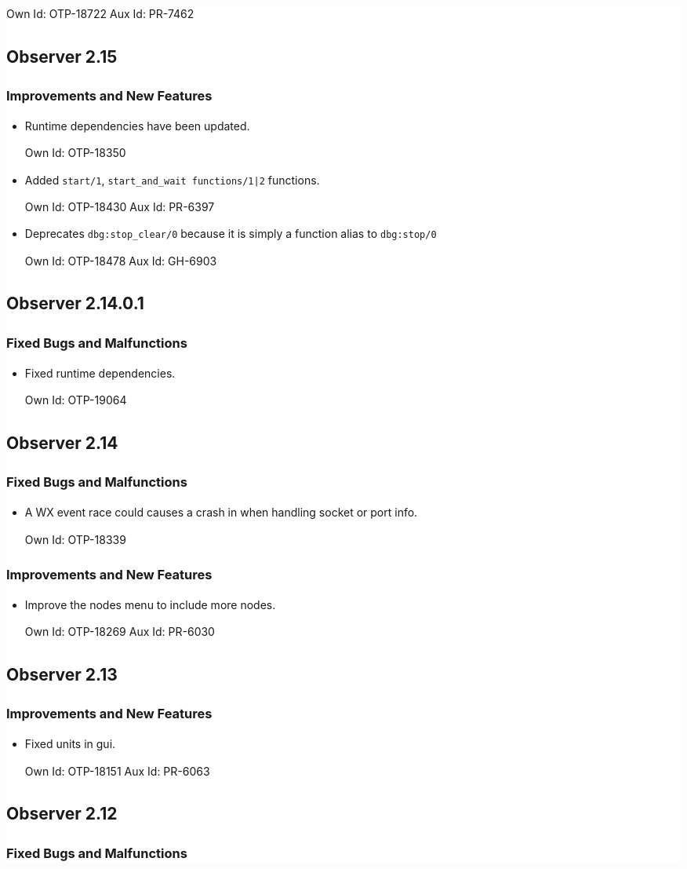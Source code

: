   Own Id: OTP-18722 Aux Id: PR-7462

## Observer 2.15

### Improvements and New Features

- Runtime dependencies have been updated.

  Own Id: OTP-18350

- Added `start/1`, `start_and_wait functions/1|2` functions.

  Own Id: OTP-18430 Aux Id: PR-6397

- Deprecates `dbg:stop_clear/0` because it is simply a function alias to
  `dbg:stop/0`

  Own Id: OTP-18478 Aux Id: GH-6903

## Observer 2.14.0.1

### Fixed Bugs and Malfunctions

* Fixed runtime dependencies.

  Own Id: OTP-19064

## Observer 2.14

### Fixed Bugs and Malfunctions

- A WX event race could causes a crash in when handling socket or port info.

  Own Id: OTP-18339

### Improvements and New Features

- Improve the nodes menu to include more nodes.

  Own Id: OTP-18269 Aux Id: PR-6030

## Observer 2.13

### Improvements and New Features

- Fixed units in gui.

  Own Id: OTP-18151 Aux Id: PR-6063

## Observer 2.12

### Fixed Bugs and Malfunctions
